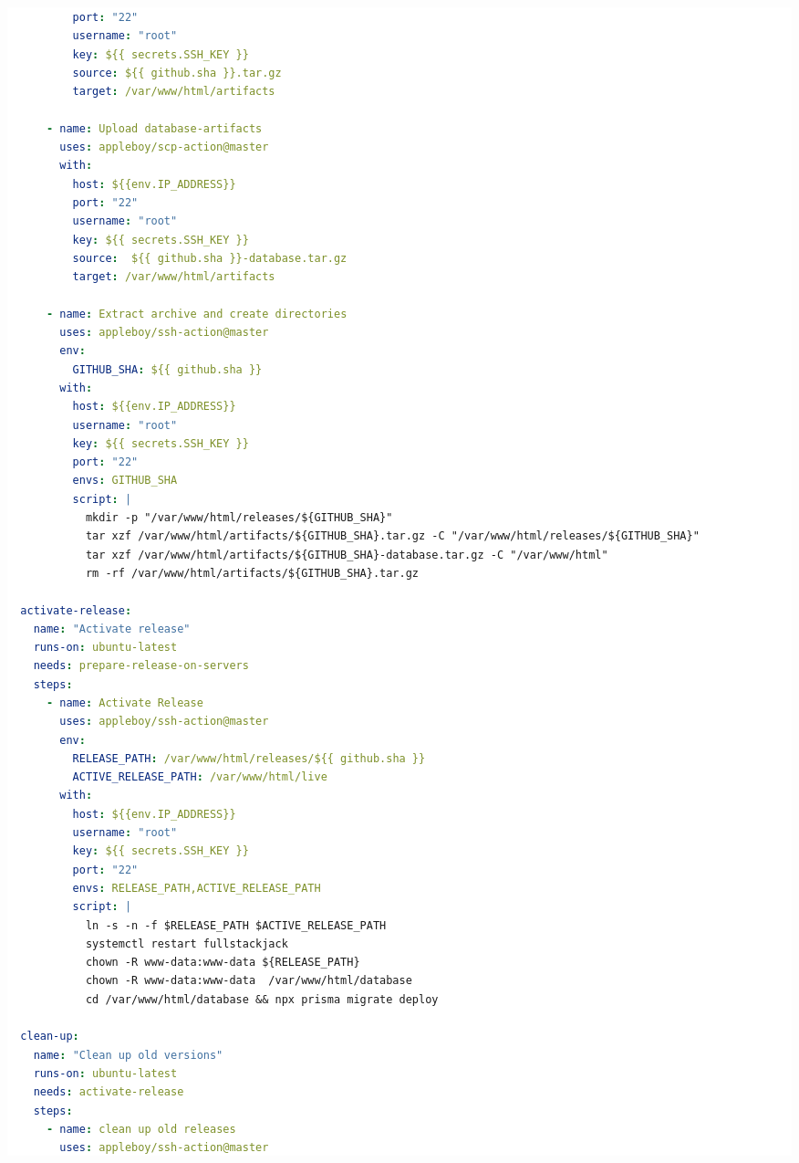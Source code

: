```yaml
          port: "22"
          username: "root"
          key: ${{ secrets.SSH_KEY }}
          source: ${{ github.sha }}.tar.gz
          target: /var/www/html/artifacts

      - name: Upload database-artifacts
        uses: appleboy/scp-action@master
        with:
          host: ${{env.IP_ADDRESS}}
          port: "22"
          username: "root"
          key: ${{ secrets.SSH_KEY }}
          source:  ${{ github.sha }}-database.tar.gz
          target: /var/www/html/artifacts

      - name: Extract archive and create directories
        uses: appleboy/ssh-action@master
        env:
          GITHUB_SHA: ${{ github.sha }}
        with:
          host: ${{env.IP_ADDRESS}}
          username: "root"
          key: ${{ secrets.SSH_KEY }}
          port: "22"
          envs: GITHUB_SHA
          script: |
            mkdir -p "/var/www/html/releases/${GITHUB_SHA}"
            tar xzf /var/www/html/artifacts/${GITHUB_SHA}.tar.gz -C "/var/www/html/releases/${GITHUB_SHA}"
            tar xzf /var/www/html/artifacts/${GITHUB_SHA}-database.tar.gz -C "/var/www/html"
            rm -rf /var/www/html/artifacts/${GITHUB_SHA}.tar.gz

  activate-release:
    name: "Activate release"
    runs-on: ubuntu-latest
    needs: prepare-release-on-servers
    steps:
      - name: Activate Release
        uses: appleboy/ssh-action@master
        env:
          RELEASE_PATH: /var/www/html/releases/${{ github.sha }}
          ACTIVE_RELEASE_PATH: /var/www/html/live
        with:
          host: ${{env.IP_ADDRESS}}
          username: "root"
          key: ${{ secrets.SSH_KEY }}
          port: "22"
          envs: RELEASE_PATH,ACTIVE_RELEASE_PATH
          script: |
            ln -s -n -f $RELEASE_PATH $ACTIVE_RELEASE_PATH
            systemctl restart fullstackjack
            chown -R www-data:www-data ${RELEASE_PATH}
            chown -R www-data:www-data  /var/www/html/database
            cd /var/www/html/database && npx prisma migrate deploy

  clean-up:
    name: "Clean up old versions"
    runs-on: ubuntu-latest
    needs: activate-release
    steps:
      - name: clean up old releases
        uses: appleboy/ssh-action@master
```